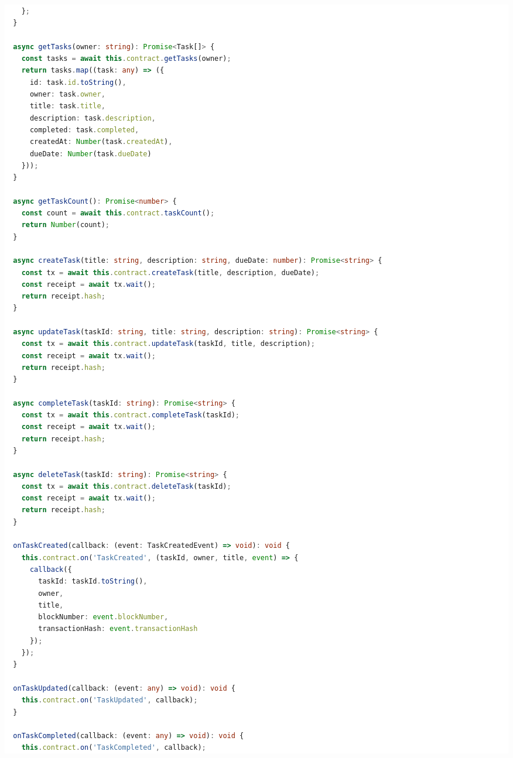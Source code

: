 ```typescript
    };
  }

  async getTasks(owner: string): Promise<Task[]> {
    const tasks = await this.contract.getTasks(owner);
    return tasks.map((task: any) => ({
      id: task.id.toString(),
      owner: task.owner,
      title: task.title,
      description: task.description,
      completed: task.completed,
      createdAt: Number(task.createdAt),
      dueDate: Number(task.dueDate)
    }));
  }

  async getTaskCount(): Promise<number> {
    const count = await this.contract.taskCount();
    return Number(count);
  }

  async createTask(title: string, description: string, dueDate: number): Promise<string> {
    const tx = await this.contract.createTask(title, description, dueDate);
    const receipt = await tx.wait();
    return receipt.hash;
  }

  async updateTask(taskId: string, title: string, description: string): Promise<string> {
    const tx = await this.contract.updateTask(taskId, title, description);
    const receipt = await tx.wait();
    return receipt.hash;
  }

  async completeTask(taskId: string): Promise<string> {
    const tx = await this.contract.completeTask(taskId);
    const receipt = await tx.wait();
    return receipt.hash;
  }

  async deleteTask(taskId: string): Promise<string> {
    const tx = await this.contract.deleteTask(taskId);
    const receipt = await tx.wait();
    return receipt.hash;
  }

  onTaskCreated(callback: (event: TaskCreatedEvent) => void): void {
    this.contract.on('TaskCreated', (taskId, owner, title, event) => {
      callback({
        taskId: taskId.toString(),
        owner,
        title,
        blockNumber: event.blockNumber,
        transactionHash: event.transactionHash
      });
    });
  }

  onTaskUpdated(callback: (event: any) => void): void {
    this.contract.on('TaskUpdated', callback);
  }

  onTaskCompleted(callback: (event: any) => void): void {
    this.contract.on('TaskCompleted', callback);
```